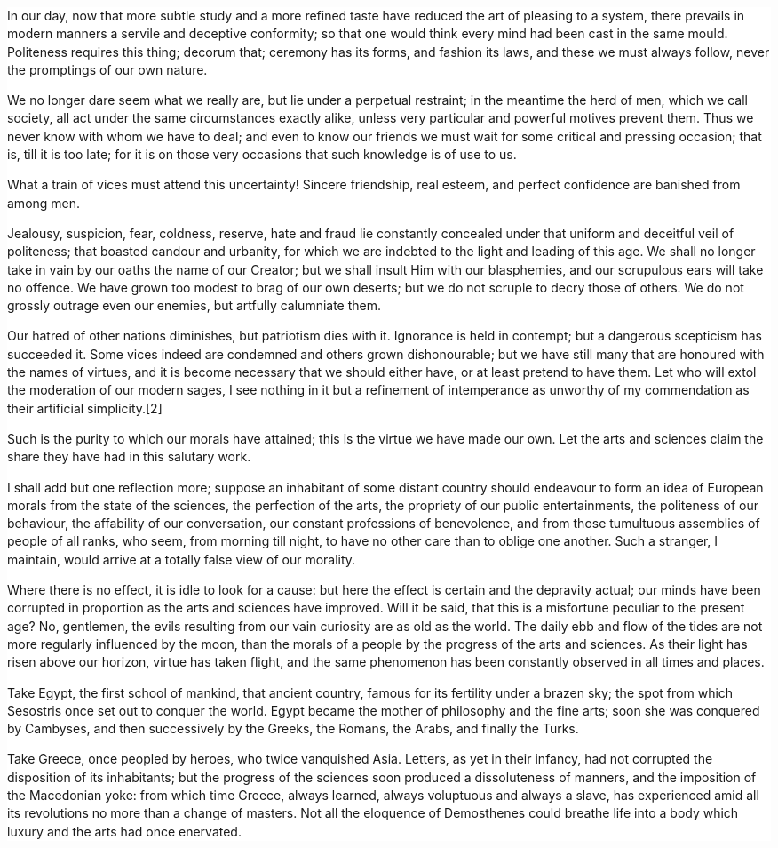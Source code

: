 In our day, now that more subtle study and a more refined taste have reduced the art of pleasing to a system, there prevails in modern manners a servile and deceptive conformity; so that one would think every mind had been cast in the same mould. Politeness requires this thing; decorum that; ceremony has its forms, and fashion its laws, and these we must always follow, never the promptings of our own nature.

We no longer dare seem what we really are, but lie under a perpetual restraint; in the meantime the herd of men, which we call society, all act under the same circumstances exactly alike, unless very particular and powerful motives prevent them. Thus we never know with whom we have to deal; and even to know our friends we must wait for some critical and pressing occasion; that is, till it is too late; for it is on those very occasions that such knowledge is of use to us.

What a train of vices must attend this uncertainty! Sincere friendship, real esteem, and perfect confidence are banished from among men.

Jealousy, suspicion, fear, coldness, reserve, hate and fraud lie constantly concealed under that uniform and deceitful veil of politeness; that boasted candour and urbanity, for which we are indebted to the light and leading of this age. We shall no longer take in vain by our oaths the name of our Creator; but we shall insult Him with our blasphemies, and our scrupulous ears will take no offence. We have grown too modest to brag of our own deserts; but we do not scruple to decry those of others. We do not grossly outrage even our enemies, but artfully calumniate them. 

Our hatred of other nations diminishes, but patriotism dies with it. Ignorance is held in contempt; but a dangerous scepticism has succeeded it. Some vices indeed are condemned and others grown dishonourable; but we have still many that are honoured with the names of virtues, and it is become necessary that we should either have, or at least pretend to have them. Let who will extol the moderation of our modern sages, I see nothing in it but a refinement of intemperance as unworthy of my commendation as their artificial simplicity.[2]

Such is the purity to which our morals have attained; this is the virtue we have made our own. Let the arts and sciences claim the share they have had in this salutary work.

I shall add but one reflection more; suppose an inhabitant of some distant country should endeavour to form an idea of European morals from the state of the sciences, the perfection of the arts, the propriety of our public entertainments, the politeness of our behaviour, the affability of our conversation, our constant professions of benevolence, and from those tumultuous assemblies of people of all ranks, who seem, from morning till night, to have no other care than to oblige one another. Such a stranger, I maintain, would arrive at a totally false view of our morality.

Where there is no effect, it is idle to look for a cause: but here the effect is certain and the depravity actual; our minds have been corrupted in proportion as the arts and sciences have improved. Will it be said, that this is a misfortune peculiar to the present age? No, gentlemen, the evils resulting from our vain curiosity are as old as the world. The daily ebb and flow of the tides are not more regularly influenced by the moon, than the morals of a people by the progress of the arts and sciences. As their light has risen above our horizon, virtue has taken flight, and the same phenomenon has been constantly observed in all times and places.

Take Egypt, the first school of mankind, that ancient country, famous for its fertility under a brazen sky; the spot from which Sesostris once set out to conquer the world. Egypt became the mother of philosophy and the fine arts; soon she was conquered by Cambyses, and then successively by the Greeks, the Romans, the Arabs, and finally the Turks.

Take Greece, once peopled by heroes, who twice vanquished Asia. Letters, as yet in their infancy, had not corrupted the disposition of its inhabitants; but the progress of the sciences soon produced a dissoluteness of manners, and the imposition of the Macedonian yoke: from which time Greece, always learned, always voluptuous and always a slave, has experienced amid all its revolutions no more than a change of masters. Not all the eloquence of Demosthenes could breathe life into a body which luxury and the arts had once enervated.
